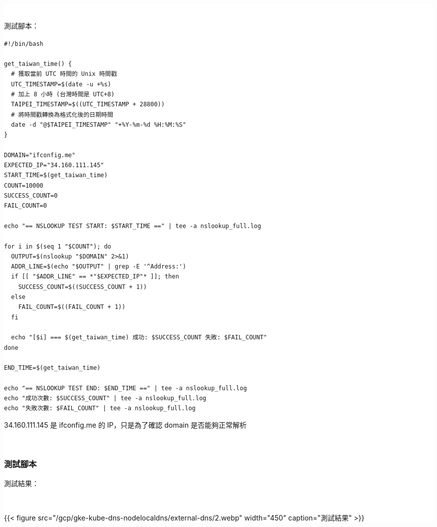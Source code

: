 <br>

測試腳本：
```shell
#!/bin/bash

get_taiwan_time() {
  # 獲取當前 UTC 時間的 Unix 時間戳
  UTC_TIMESTAMP=$(date -u +%s)
  # 加上 8 小時 (台灣時間是 UTC+8)
  TAIPEI_TIMESTAMP=$((UTC_TIMESTAMP + 28800))
  # 將時間戳轉換為格式化後的日期時間
  date -d "@$TAIPEI_TIMESTAMP" "+%Y-%m-%d %H:%M:%S"
}

DOMAIN="ifconfig.me"
EXPECTED_IP="34.160.111.145"
START_TIME=$(get_taiwan_time)
COUNT=10000
SUCCESS_COUNT=0
FAIL_COUNT=0

echo "== NSLOOKUP TEST START: $START_TIME ==" | tee -a nslookup_full.log

for i in $(seq 1 "$COUNT"); do
  OUTPUT=$(nslookup "$DOMAIN" 2>&1)
  ADDR_LINE=$(echo "$OUTPUT" | grep -E '^Address:')
  if [[ "$ADDR_LINE" == *"$EXPECTED_IP"* ]]; then
    SUCCESS_COUNT=$((SUCCESS_COUNT + 1))
  else
    FAIL_COUNT=$((FAIL_COUNT + 1))
  fi

  echo "[$i] === $(get_taiwan_time) 成功: $SUCCESS_COUNT 失敗: $FAIL_COUNT"
done

END_TIME=$(get_taiwan_time)

echo "== NSLOOKUP TEST END: $END_TIME ==" | tee -a nslookup_full.log
echo "成功次數: $SUCCESS_COUNT" | tee -a nslookup_full.log
echo "失敗次數: $FAIL_COUNT" | tee -a nslookup_full.log
```
34.160.111.145 是 ifconfig.me 的 IP，只是為了確認 domain 是否能夠正常解析

<br>

### 測試腳本

測試結果：

<br>

{{< figure src="/gcp/gke-kube-dns-nodelocaldns/external-dns/2.webp" width="450" caption="測試結果" >}}
